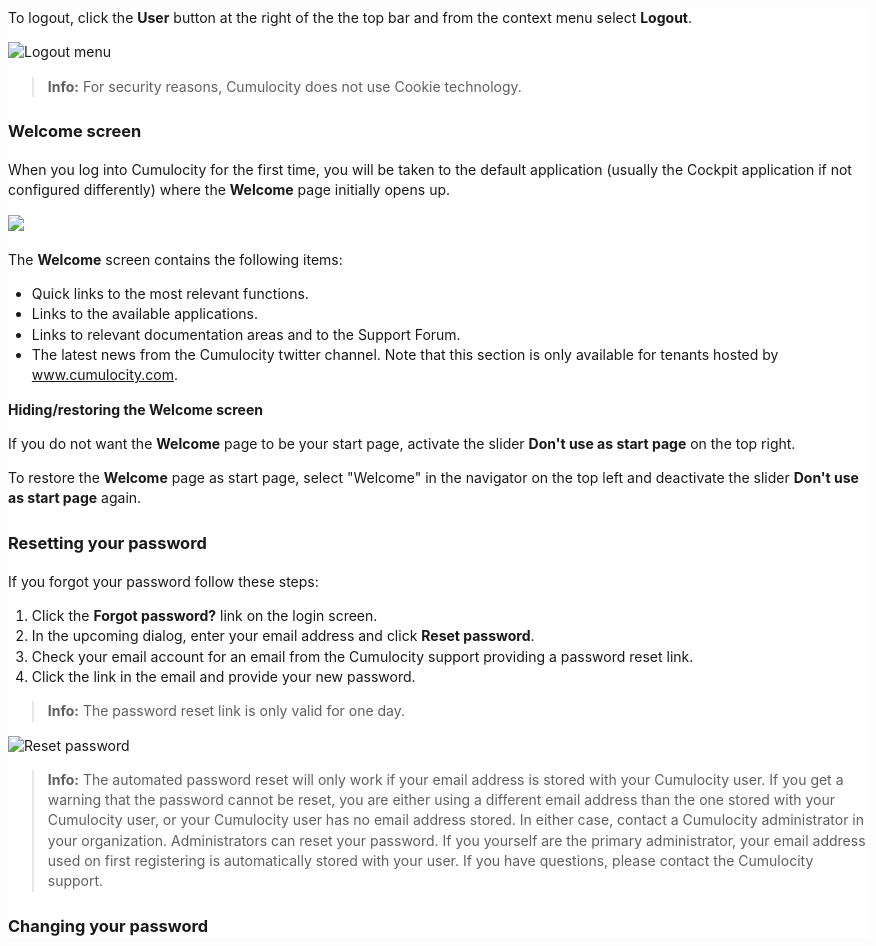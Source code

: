 To logout, click the **User** button at the right of the the top bar and from the context menu select **Logout**.

<img src="/guides/users-guide/logout.png" alt="Logout menu" style="max-width: 60%">

> **Info:** For security reasons, Cumulocity does not use Cookie technology.

### <a name="welcome"></a>Welcome screen

When you log into Cumulocity for the first time, you will be taken to the default application (usually the Cockpit application if not configured differently) where the **Welcome** page initially opens up.

<img src="/guides/users-guide/Cockpit/Cockpit_WelcomeScreen.png" name="Welcome screen" style="width:100%;"/>

The **Welcome** screen contains the following items:

* Quick links to the most relevant functions.
* Links to the available applications.
* Links to relevant documentation areas and to the Support Forum.
* The latest news from the Cumulocity twitter channel. Note that this section is only available for tenants hosted by www.cumulocity.com.

**Hiding/restoring the Welcome screen**

If you do not want the **Welcome** page to be your start page, activate the slider **Don't use as start page** on the top right.

To restore the **Welcome** page as start page, select "Welcome" in the navigator on the top left and deactivate the slider **Don't use as start page** again.

### <a name="reset-password"></a>Resetting your password

If you forgot your password follow these steps:

1. Click the **Forgot password?** link on the login screen. 
2. In the upcoming dialog, enter your email address and click **Reset password**. 
3. Check your email account for an email from the Cumulocity support providing a password reset link. 
4. Click the link in the email and provide your new password.

> **Info:** The password reset link is only valid for one day.

<img src="/guides/users-guide/resetpassword.png" alt="Reset password" style="max-width: 50%">

>**Info:** The automated password reset will only work if your email address is stored with your Cumulocity user. If you get a warning that the password cannot be reset, you are either using a different email address than the one stored with your Cumulocity user, or your Cumulocity user has no email address stored. In either case, contact a Cumulocity administrator in your organization. Administrators can reset your password.
If you yourself are the primary administrator, your email address used on first registering is automatically stored with your user. If you have questions, please contact the Cumulocity support.

### <a name="change-password"></a>Changing your password
